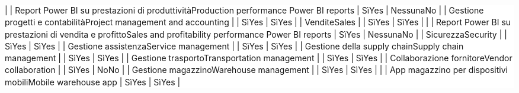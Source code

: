 |                                      | <span data-ttu-id="3a04f-369">Report Power BI su prestazioni di produttività</span><span class="sxs-lookup"><span data-stu-id="3a04f-369">Production performance Power BI reports</span></span>                                                   | <span data-ttu-id="3a04f-370">Sì</span><span class="sxs-lookup"><span data-stu-id="3a04f-370">Yes</span></span>       | <span data-ttu-id="3a04f-371">Nessuna</span><span class="sxs-lookup"><span data-stu-id="3a04f-371">No</span></span>              |
| <span data-ttu-id="3a04f-372">Gestione progetti e contabilità</span><span class="sxs-lookup"><span data-stu-id="3a04f-372">Project management and accounting</span></span>    |                                                                                           | <span data-ttu-id="3a04f-373">Sì</span><span class="sxs-lookup"><span data-stu-id="3a04f-373">Yes</span></span>       | <span data-ttu-id="3a04f-374">Sì</span><span class="sxs-lookup"><span data-stu-id="3a04f-374">Yes</span></span>             |
| <span data-ttu-id="3a04f-375">Vendite</span><span class="sxs-lookup"><span data-stu-id="3a04f-375">Sales</span></span>                                |                                                                                           | <span data-ttu-id="3a04f-376">Sì</span><span class="sxs-lookup"><span data-stu-id="3a04f-376">Yes</span></span>       | <span data-ttu-id="3a04f-377">Sì</span><span class="sxs-lookup"><span data-stu-id="3a04f-377">Yes</span></span>             |
|                                      | <span data-ttu-id="3a04f-378">Report Power BI su prestazioni di vendita e profitto</span><span class="sxs-lookup"><span data-stu-id="3a04f-378">Sales and profitability performance Power BI reports</span></span>                                      | <span data-ttu-id="3a04f-379">Sì</span><span class="sxs-lookup"><span data-stu-id="3a04f-379">Yes</span></span>       | <span data-ttu-id="3a04f-380">Nessuna</span><span class="sxs-lookup"><span data-stu-id="3a04f-380">No</span></span>              |
| <span data-ttu-id="3a04f-381">Sicurezza</span><span class="sxs-lookup"><span data-stu-id="3a04f-381">Security</span></span>                             |                                                                                           | <span data-ttu-id="3a04f-382">Sì</span><span class="sxs-lookup"><span data-stu-id="3a04f-382">Yes</span></span>       | <span data-ttu-id="3a04f-383">Sì</span><span class="sxs-lookup"><span data-stu-id="3a04f-383">Yes</span></span>             |
| <span data-ttu-id="3a04f-384">Gestione assistenza</span><span class="sxs-lookup"><span data-stu-id="3a04f-384">Service management</span></span>                   |                                                                                           | <span data-ttu-id="3a04f-385">Sì</span><span class="sxs-lookup"><span data-stu-id="3a04f-385">Yes</span></span>       | <span data-ttu-id="3a04f-386">Sì</span><span class="sxs-lookup"><span data-stu-id="3a04f-386">Yes</span></span>             |
| <span data-ttu-id="3a04f-387">Gestione della supply chain</span><span class="sxs-lookup"><span data-stu-id="3a04f-387">Supply chain management</span></span>              |                                                                                           | <span data-ttu-id="3a04f-388">Sì</span><span class="sxs-lookup"><span data-stu-id="3a04f-388">Yes</span></span>       | <span data-ttu-id="3a04f-389">Sì</span><span class="sxs-lookup"><span data-stu-id="3a04f-389">Yes</span></span>             |
| <span data-ttu-id="3a04f-390">Gestione trasporto</span><span class="sxs-lookup"><span data-stu-id="3a04f-390">Transportation management</span></span>            |                                                                                           | <span data-ttu-id="3a04f-391">Sì</span><span class="sxs-lookup"><span data-stu-id="3a04f-391">Yes</span></span>       | <span data-ttu-id="3a04f-392">Sì</span><span class="sxs-lookup"><span data-stu-id="3a04f-392">Yes</span></span>             |
| <span data-ttu-id="3a04f-393">Collaborazione fornitore</span><span class="sxs-lookup"><span data-stu-id="3a04f-393">Vendor collaboration</span></span>                 |                                                                                           | <span data-ttu-id="3a04f-394">Sì</span><span class="sxs-lookup"><span data-stu-id="3a04f-394">Yes</span></span>       | <span data-ttu-id="3a04f-395">No</span><span class="sxs-lookup"><span data-stu-id="3a04f-395">No</span></span>              |
| <span data-ttu-id="3a04f-396">Gestione magazzino</span><span class="sxs-lookup"><span data-stu-id="3a04f-396">Warehouse management</span></span>                 |                                                                                           | <span data-ttu-id="3a04f-397">Sì</span><span class="sxs-lookup"><span data-stu-id="3a04f-397">Yes</span></span>       | <span data-ttu-id="3a04f-398">Sì</span><span class="sxs-lookup"><span data-stu-id="3a04f-398">Yes</span></span>             |
|                                      | <span data-ttu-id="3a04f-399">App magazzino per dispositivi mobili</span><span class="sxs-lookup"><span data-stu-id="3a04f-399">Mobile warehouse app</span></span>                                                                      | <span data-ttu-id="3a04f-400">Sì</span><span class="sxs-lookup"><span data-stu-id="3a04f-400">Yes</span></span>       | <span data-ttu-id="3a04f-401">Sì</span><span class="sxs-lookup"><span data-stu-id="3a04f-401">Yes</span></span>             |